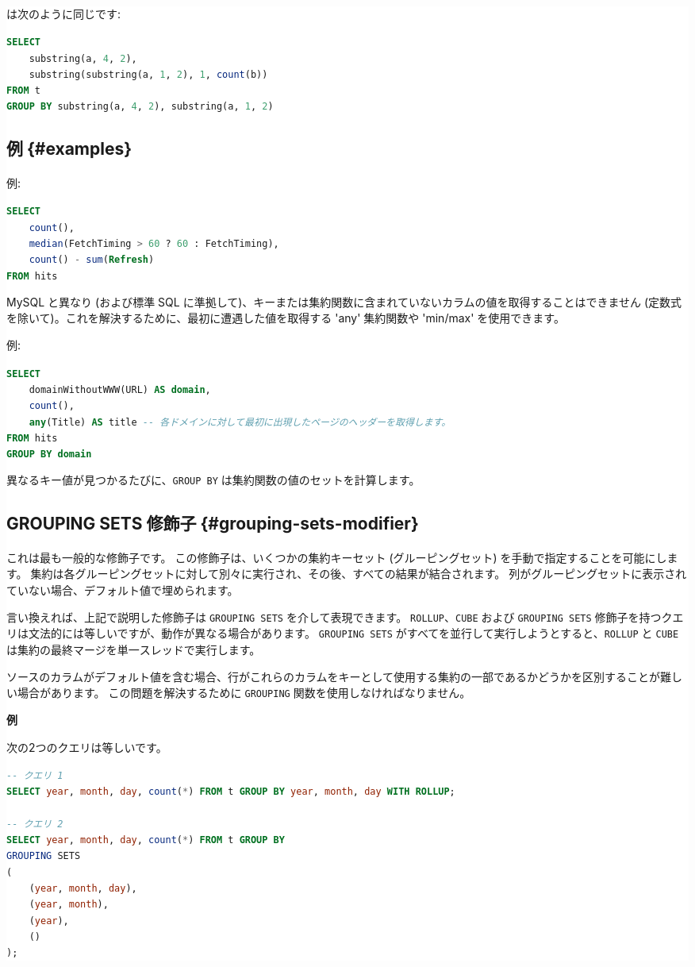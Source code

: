 は次のように同じです:

``` sql
SELECT
    substring(a, 4, 2),
    substring(substring(a, 1, 2), 1, count(b))
FROM t
GROUP BY substring(a, 4, 2), substring(a, 1, 2)
```

## 例 {#examples}

例:

``` sql
SELECT
    count(),
    median(FetchTiming > 60 ? 60 : FetchTiming),
    count() - sum(Refresh)
FROM hits
```

MySQL と異なり (および標準 SQL に準拠して)、キーまたは集約関数に含まれていないカラムの値を取得することはできません (定数式を除いて)。これを解決するために、最初に遭遇した値を取得する 'any' 集約関数や 'min/max' を使用できます。

例:

``` sql
SELECT
    domainWithoutWWW(URL) AS domain,
    count(),
    any(Title) AS title -- 各ドメインに対して最初に出現したページのヘッダーを取得します。
FROM hits
GROUP BY domain
```

異なるキー値が見つかるたびに、`GROUP BY` は集約関数の値のセットを計算します。

## GROUPING SETS 修飾子 {#grouping-sets-modifier}

これは最も一般的な修飾子です。
この修飾子は、いくつかの集約キーセット (グルーピングセット) を手動で指定することを可能にします。
集約は各グルーピングセットに対して別々に実行され、その後、すべての結果が結合されます。
列がグルーピングセットに表示されていない場合、デフォルト値で埋められます。

言い換えれば、上記で説明した修飾子は `GROUPING SETS` を介して表現できます。
`ROLLUP`、`CUBE` および `GROUPING SETS` 修飾子を持つクエリは文法的には等しいですが、動作が異なる場合があります。
`GROUPING SETS` がすべてを並行して実行しようとすると、`ROLLUP` と `CUBE` は集約の最終マージを単一スレッドで実行します。

ソースのカラムがデフォルト値を含む場合、行がこれらのカラムをキーとして使用する集約の一部であるかどうかを区別することが難しい場合があります。
この問題を解決するために `GROUPING` 関数を使用しなければなりません。

**例**

次の2つのクエリは等しいです。

```sql
-- クエリ 1
SELECT year, month, day, count(*) FROM t GROUP BY year, month, day WITH ROLLUP;

-- クエリ 2
SELECT year, month, day, count(*) FROM t GROUP BY
GROUPING SETS
(
    (year, month, day),
    (year, month),
    (year),
    ()
);
```